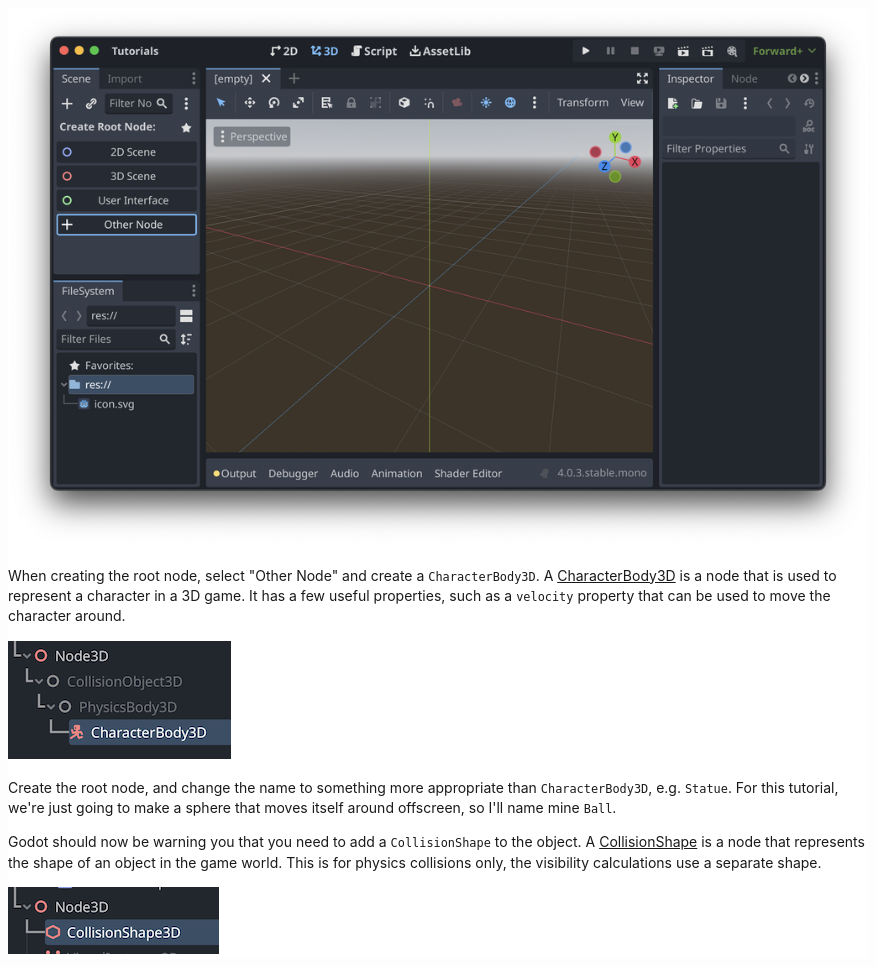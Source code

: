 ![The Godot Editor](Step1-1.png#center)

When creating the root node, select "Other Node" and create a `CharacterBody3D`. A [CharacterBody3D](https://docs.godotengine.org/en/stable/classes/class_characterbody3d.html) is a node that is used to represent a character in a 3D game. It has a few useful properties, such as a `velocity` property that can be used to move the character around.

![The create new node dialogue in Godot, showing the tree "Node3D/CollisionObject3D/PhysicsBody3D/CharacterBody3D"](Step1-2.png#center)

Create the root node, and change the name to something more appropriate than `CharacterBody3D`, e.g. `Statue`. For this tutorial, we're just going to make a sphere that moves itself around offscreen, so I'll name mine `Ball`.

Godot should now be warning you that you need to add a `CollisionShape` to the object. A [CollisionShape](https://docs.godotengine.org/en/stable/classes/class_collisionshape3d.html) is a node that represents the shape of an object in the game world. This is for physics collisions only, the visibility calculations use a separate shape.

![The create new node dialogue in Godot, showing the tree "Node3D/CollisionShape3D"](Step1-3.png#center)
